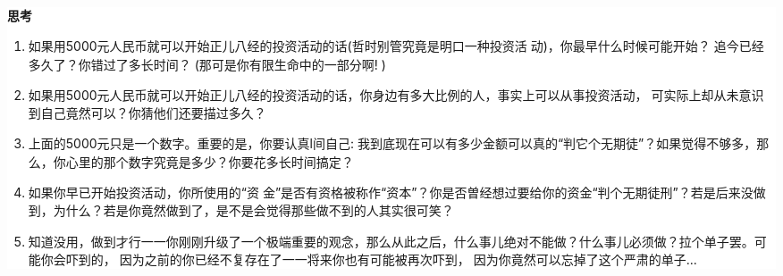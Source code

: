 
**思考**
1. 如果用5000元人民币就可以开始正儿八经的投资活动的话(哲时别管究竟是明口一种投资活
动)，你最早什么时候可能开始？ 追今已经多久了？你错过了多长时间？ (那可是你有限生命中的一部分啊! )

2. 如果用5000元人民币就可以开始正儿八经的投资活动的话，你身边有多大比例的人，事实上可以从事投资活动， 可实际上却从未意识到自己竟然可以？你猜他们还要描过多久？

3. 上面的5000元只是一个数字。重要的是，你要认真l间自己: 我到底现在可以有多少金额可以真的“判它个无期徒”？如果觉得不够多，那
么，你心里的那个数字究竟是多少？你要花多长时间搞定？

4. 如果你早已开始投资活动，你所使用的“资
金”是否有资格被称作“资本”？你是否曽经想过要给你的资金“判个无期徒刑”？若是后来没做到，为什么？若是你竟然做到了，是不是会觉得那些做不到的人其实很可笑？

5. 知道没用，做到才行一一你刚刚升级了一个极端重要的观念，那么从此之后，什么事儿绝对不能做？什么事儿必须做？拉个单子罢。可能你会吓到的， 因为之前的你已经不复存在了一一将来你也有可能被再次吓到， 因为你竟然可以忘掉了这个严肃的单子...